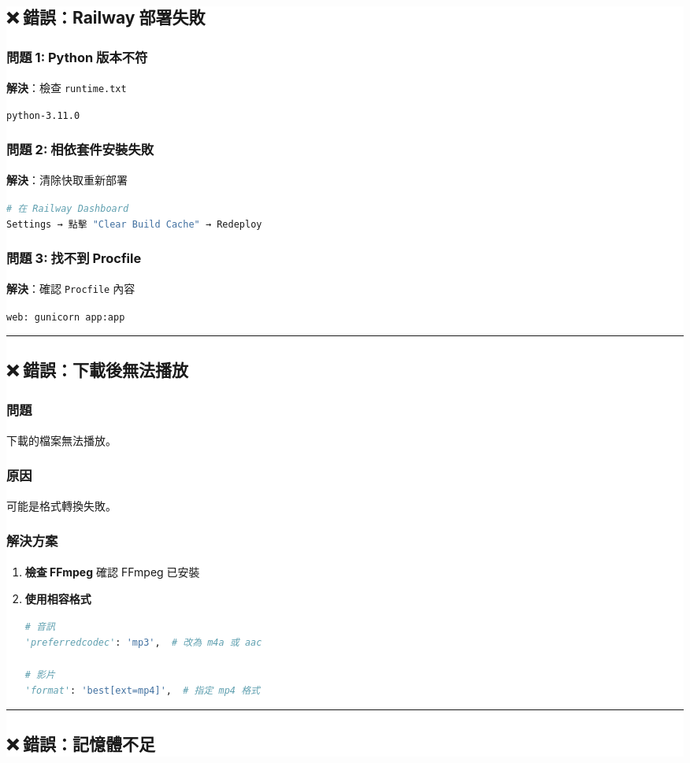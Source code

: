 
## ❌ 錯誤：Railway 部署失敗

### 問題 1: Python 版本不符

**解決**：檢查 `runtime.txt`
```
python-3.11.0
```

### 問題 2: 相依套件安裝失敗

**解決**：清除快取重新部署
```bash
# 在 Railway Dashboard
Settings → 點擊 "Clear Build Cache" → Redeploy
```

### 問題 3: 找不到 Procfile

**解決**：確認 `Procfile` 內容
```
web: gunicorn app:app
```

---

## ❌ 錯誤：下載後無法播放

### 問題
下載的檔案無法播放。

### 原因
可能是格式轉換失敗。

### 解決方案

1. **檢查 FFmpeg**
   確認 FFmpeg 已安裝

2. **使用相容格式**
   ```python
   # 音訊
   'preferredcodec': 'mp3',  # 改為 m4a 或 aac
   
   # 影片
   'format': 'best[ext=mp4]',  # 指定 mp4 格式
   ```

---

## ❌ 錯誤：記憶體不足
